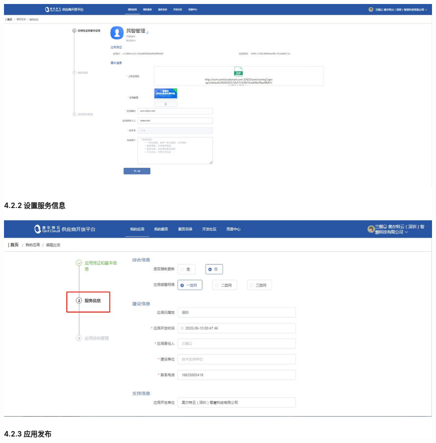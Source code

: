 ![An image](./img/supplier_platform_imgs/gy25.jpg)

#### 4.2.2 设置服务信息

![An image](./img/supplier_platform_imgs/gy26.jpg)

#### 4.2.3 应用发布
